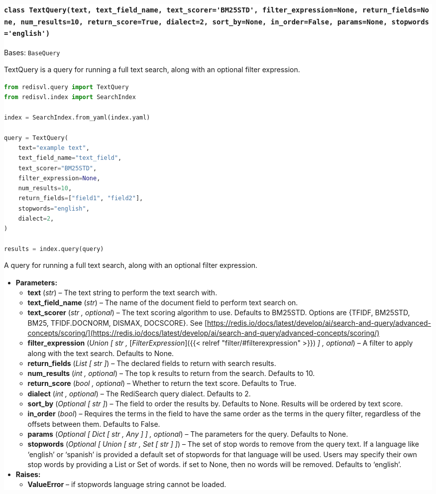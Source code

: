 ### `class TextQuery(text, text_field_name, text_scorer='BM25STD', filter_expression=None, return_fields=None, num_results=10, return_score=True, dialect=2, sort_by=None, in_order=False, params=None, stopwords='english')`

Bases: `BaseQuery`

TextQuery is a query for running a full text search, along with an optional filter expression.

```python
from redisvl.query import TextQuery
from redisvl.index import SearchIndex

index = SearchIndex.from_yaml(index.yaml)

query = TextQuery(
    text="example text",
    text_field_name="text_field",
    text_scorer="BM25STD",
    filter_expression=None,
    num_results=10,
    return_fields=["field1", "field2"],
    stopwords="english",
    dialect=2,
)

results = index.query(query)
```

A query for running a full text search, along with an optional filter expression.

* **Parameters:**
  * **text** (*str*) – The text string to perform the text search with.
  * **text_field_name** (*str*) – The name of the document field to perform text search on.
  * **text_scorer** (*str* *,* *optional*) – The text scoring algorithm to use.
    Defaults to BM25STD. Options are {TFIDF, BM25STD, BM25, TFIDF.DOCNORM, DISMAX, DOCSCORE}.
    See [https://redis.io/docs/latest/develop/ai/search-and-query/advanced-concepts/scoring/](https://redis.io/docs/latest/develop/ai/search-and-query/advanced-concepts/scoring/)
  * **filter_expression** (*Union* *[* *str* *,* [*FilterExpression*]({{< relref "filter/#filterexpression" >}}) *]* *,* *optional*) – A filter to apply
    along with the text search. Defaults to None.
  * **return_fields** (*List* *[* *str* *]*) – The declared fields to return with search
    results.
  * **num_results** (*int* *,* *optional*) – The top k results to return from the
    search. Defaults to 10.
  * **return_score** (*bool* *,* *optional*) – Whether to return the text score.
    Defaults to True.
  * **dialect** (*int* *,* *optional*) – The RediSearch query dialect.
    Defaults to 2.
  * **sort_by** (*Optional* *[* *str* *]*) – The field to order the results by. Defaults
    to None. Results will be ordered by text score.
  * **in_order** (*bool*) – Requires the terms in the field to have
    the same order as the terms in the query filter, regardless of
    the offsets between them. Defaults to False.
  * **params** (*Optional* *[* *Dict* *[* *str* *,* *Any* *]* *]* *,* *optional*) – The parameters for the query.
    Defaults to None.
  * **stopwords** (*Optional* *[* *Union* *[* *str* *,* *Set* *[* *str* *]* *]*) – The set of stop words to remove
    from the query text. If a language like ‘english’ or ‘spanish’ is provided
    a default set of stopwords for that language will be used. Users may specify
    their own stop words by providing a List or Set of words. if set to None,
    then no words will be removed. Defaults to ‘english’.
* **Raises:**
  * **ValueError** – if stopwords language string cannot be loaded.